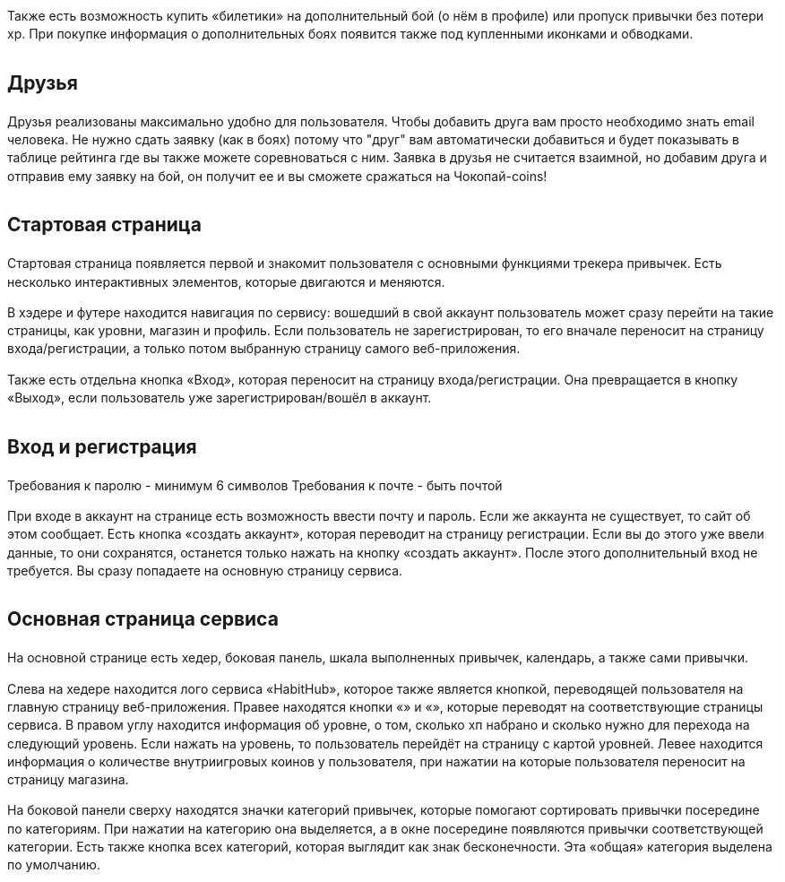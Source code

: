 Также есть возможность купить «билетики» на дополнительный бой (о нём в профиле) или пропуск привычки без потери xp. При покупке информация о дополнительных боях появится также под купленными иконками и обводками. 

## Друзья

Друзья реализованы максимально удобно для пользователя. Чтобы добавить друга вам просто необходимо знать email человека. Не нужно сдать заявку (как в боях) потому что "друг" вам автоматически добавиться и будет показывать в таблице рейтинга где вы также можете соревноваться с ним. Заявка в друзья не считается взаимной, но добавим друга и отправив ему заявку на бой, он получит ее и вы сможете сражаться на Чокопай-coins!


## Стартовая страница

Стартовая страница появляется первой и знакомит пользователя с основными функциями трекера привычек. Есть несколько интерактивных элементов, которые двигаются и меняются.  

В хэдере и футере находится навигация по сервису: вошедший в свой аккаунт пользователь может сразу перейти на такие страницы, как уровни, магазин и профиль. Если пользователь не зарегистрирован, то его вначале переносит на страницу входа/регистрации, а только потом выбранную страницу самого веб-приложения.  

Также есть отдельна кнопка «Вход», которая переносит на страницу входа/регистрации. Она превращается в кнопку «Выход», если пользователь уже зарегистрирован/вошёл в аккаунт. 

## Вход и регистрация 

Требования к паролю - минимум 6 символов
Требования к почте - быть почтой

При входе в аккаунт на странице есть возможность ввести почту и пароль. Если же аккаунта не существует, то сайт об этом сообщает. Есть кнопка «создать аккаунт», которая переводит на страницу регистрации. Если вы до этого уже ввели данные, то они сохранятся, останется только нажать на кнопку «создать аккаунт». После этого дополнительный вход не требуется. Вы сразу попадаете на основную страницу сервиса. 

## Основная страница сервиса 

На основной странице есть хедер, боковая панель, шкала выполненных привычек, календарь, а также сами привычки. 

Слева на хедере находится лого сервиса «HabitHub», которое также является кнопкой, переводящей пользователя на главную страницу веб-приложения. Правее находятся кнопки «» и «», которые переводят на соответствующие страницы сервиса. В правом углу находится информация об уровне, о том, сколько хп набрано и сколько нужно для перехода на следующий уровень. Если нажать на уровень, то пользователь перейдёт на страницу с картой уровней. Левее находится информация о количестве внутриигровых коинов у пользователя, при нажатии на которые пользователя переносит на страницу магазина. 

На боковой панели сверху находятся значки категорий привычек, которые помогают сортировать привычки посередине по категориям. При нажатии на категорию она выделяется, а в окне посередине появляются привычки соответствующей категории. Есть также кнопка всех категорий, которая выглядит как знак бесконечности. Эта «общая» категория выделена по умолчанию.  
